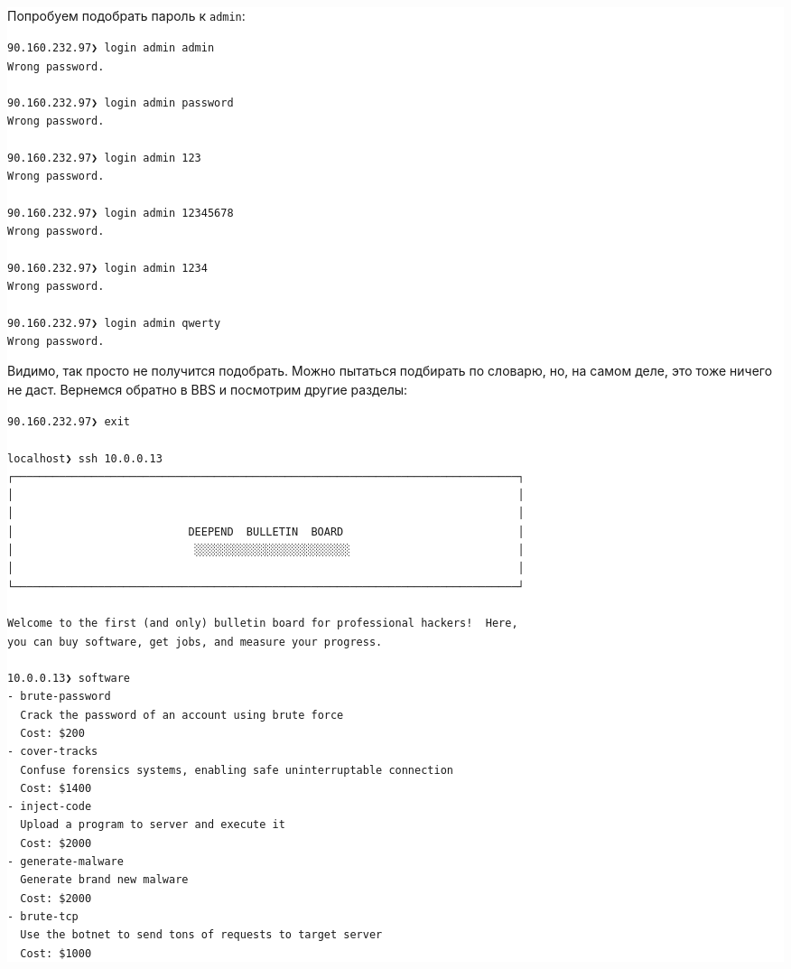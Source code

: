 Попробуем подобрать пароль к `admin`:

```
90.160.232.97❯ login admin admin
Wrong password.

90.160.232.97❯ login admin password
Wrong password.

90.160.232.97❯ login admin 123
Wrong password.

90.160.232.97❯ login admin 12345678
Wrong password.

90.160.232.97❯ login admin 1234
Wrong password.

90.160.232.97❯ login admin qwerty
Wrong password.
```

Видимо, так просто не получится подобрать. Можно пытаться подбирать по словарю, но, на самом деле, это тоже ничего не даст. Вернемся обратно в BBS и посмотрим другие разделы:

```
90.160.232.97❯ exit

localhost❯ ssh 10.0.0.13
┌──────────────────────────────────────────────────────────────────────────────┐
│                                                                              │
│                                                                              │
│                           DEEPEND  BULLETIN  BOARD                           │
│                            ░░░░░░░░░░░░░░░░░░░░░░░░                          │
│                                                                              │
└──────────────────────────────────────────────────────────────────────────────┘

Welcome to the first (and only) bulletin board for professional hackers!  Here,
you can buy software, get jobs, and measure your progress.

10.0.0.13❯ software
- brute-password
  Crack the password of an account using brute force
  Cost: $200
- cover-tracks
  Confuse forensics systems, enabling safe uninterruptable connection
  Cost: $1400
- inject-code
  Upload a program to server and execute it
  Cost: $2000
- generate-malware
  Generate brand new malware
  Cost: $2000
- brute-tcp
  Use the botnet to send tons of requests to target server
  Cost: $1000
```
